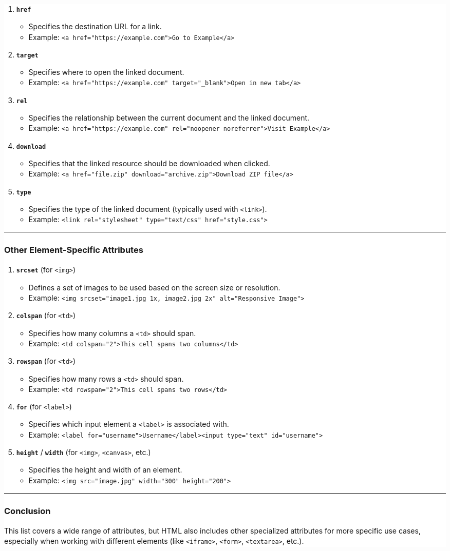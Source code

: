 1. **`href`**  
   - Specifies the destination URL for a link.
   - Example: `<a href="https://example.com">Go to Example</a>`

2. **`target`**  
   - Specifies where to open the linked document.
   - Example: `<a href="https://example.com" target="_blank">Open in new tab</a>`

3. **`rel`**  
   - Specifies the relationship between the current document and the linked document.
   - Example: `<a href="https://example.com" rel="noopener noreferrer">Visit Example</a>`

4. **`download`**  
   - Specifies that the linked resource should be downloaded when clicked.
   - Example: `<a href="file.zip" download="archive.zip">Download ZIP file</a>`

5. **`type`**  
   - Specifies the type of the linked document (typically used with `<link>`).
   - Example: `<link rel="stylesheet" type="text/css" href="style.css">`

---

### **Other Element-Specific Attributes**

1. **`srcset`** (for `<img>`)
   - Defines a set of images to be used based on the screen size or resolution.
   - Example: `<img srcset="image1.jpg 1x, image2.jpg 2x" alt="Responsive Image">`

2. **`colspan`** (for `<td>`)
   - Specifies how many columns a `<td>` should span.
   - Example: `<td colspan="2">This cell spans two columns</td>`

3. **`rowspan`** (for `<td>`)
   - Specifies how many rows a `<td>` should span.
   - Example: `<td rowspan="2">This cell spans two rows</td>`

4. **`for`** (for `<label>`)
   - Specifies which input element a `<label>` is associated with.
   - Example: `<label for="username">Username</label><input type="text" id="username">`

5. **`height`** / **`width`** (for `<img>`, `<canvas>`, etc.)
   - Specifies the height and width of an element.
   - Example: `<img src="image.jpg" width="300" height="200">`

---

### **Conclusion**



This list covers a wide range of attributes, but HTML also includes other specialized attributes for more specific use cases, especially when working with different elements (like `<iframe>`, `<form>`, `<textarea>`, etc.).
